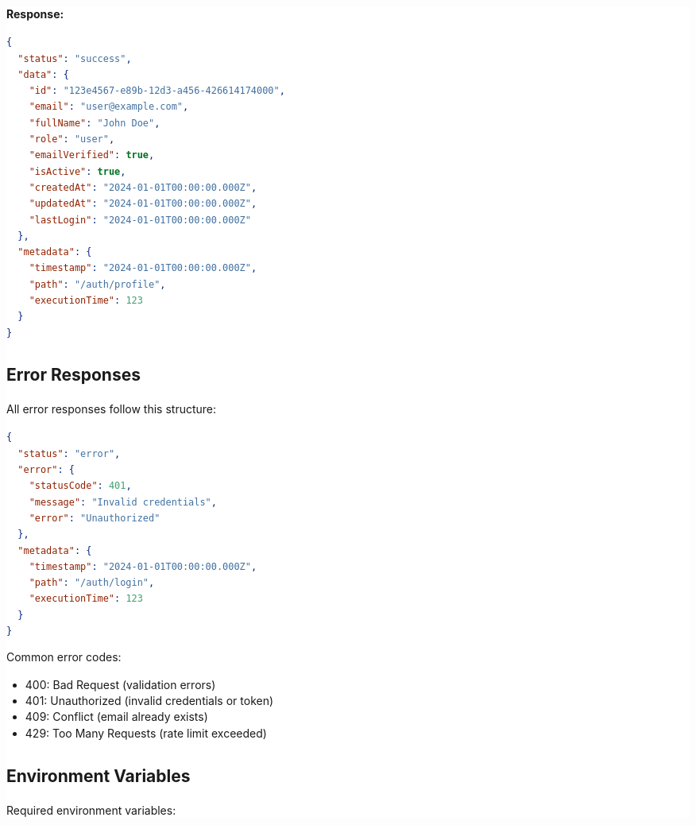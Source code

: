 **Response:**
```json
{
  "status": "success",
  "data": {
    "id": "123e4567-e89b-12d3-a456-426614174000",
    "email": "user@example.com",
    "fullName": "John Doe",
    "role": "user",
    "emailVerified": true,
    "isActive": true,
    "createdAt": "2024-01-01T00:00:00.000Z",
    "updatedAt": "2024-01-01T00:00:00.000Z",
    "lastLogin": "2024-01-01T00:00:00.000Z"
  },
  "metadata": {
    "timestamp": "2024-01-01T00:00:00.000Z",
    "path": "/auth/profile",
    "executionTime": 123
  }
}
```

## Error Responses

All error responses follow this structure:

```json
{
  "status": "error",
  "error": {
    "statusCode": 401,
    "message": "Invalid credentials",
    "error": "Unauthorized"
  },
  "metadata": {
    "timestamp": "2024-01-01T00:00:00.000Z",
    "path": "/auth/login",
    "executionTime": 123
  }
}
```

Common error codes:
- 400: Bad Request (validation errors)
- 401: Unauthorized (invalid credentials or token)
- 409: Conflict (email already exists)
- 429: Too Many Requests (rate limit exceeded)

## Environment Variables

Required environment variables:
